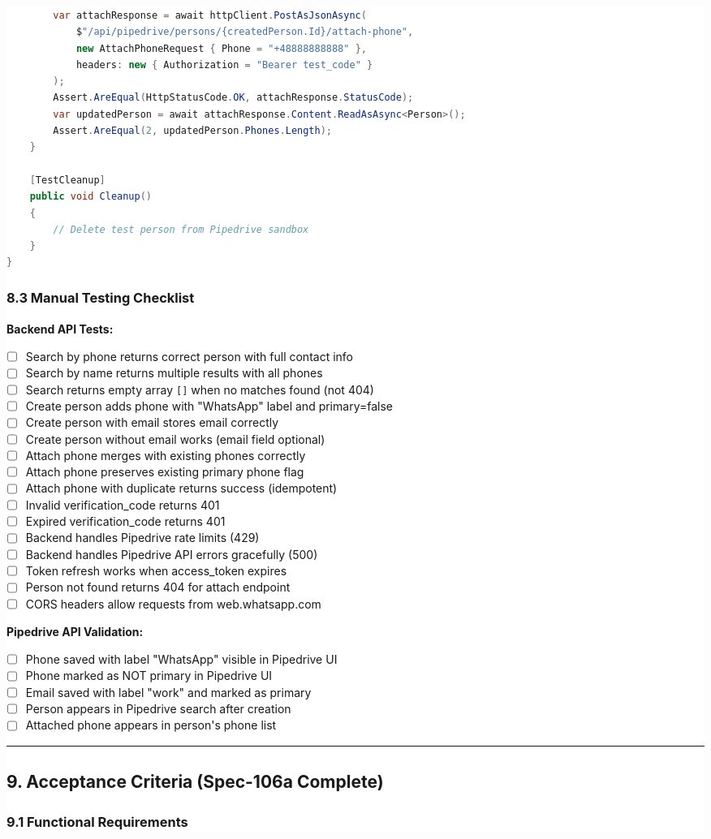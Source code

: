 ```csharp
        var attachResponse = await httpClient.PostAsJsonAsync(
            $"/api/pipedrive/persons/{createdPerson.Id}/attach-phone",
            new AttachPhoneRequest { Phone = "+48888888888" },
            headers: new { Authorization = "Bearer test_code" }
        );
        Assert.AreEqual(HttpStatusCode.OK, attachResponse.StatusCode);
        var updatedPerson = await attachResponse.Content.ReadAsAsync<Person>();
        Assert.AreEqual(2, updatedPerson.Phones.Length);
    }

    [TestCleanup]
    public void Cleanup()
    {
        // Delete test person from Pipedrive sandbox
    }
}
```

### 8.3 Manual Testing Checklist

**Backend API Tests:**
- [ ] Search by phone returns correct person with full contact info
- [ ] Search by name returns multiple results with all phones
- [ ] Search returns empty array `[]` when no matches found (not 404)
- [ ] Create person adds phone with "WhatsApp" label and primary=false
- [ ] Create person with email stores email correctly
- [ ] Create person without email works (email field optional)
- [ ] Attach phone merges with existing phones correctly
- [ ] Attach phone preserves existing primary phone flag
- [ ] Attach phone with duplicate returns success (idempotent)
- [ ] Invalid verification_code returns 401
- [ ] Expired verification_code returns 401
- [ ] Backend handles Pipedrive rate limits (429)
- [ ] Backend handles Pipedrive API errors gracefully (500)
- [ ] Token refresh works when access_token expires
- [ ] Person not found returns 404 for attach endpoint
- [ ] CORS headers allow requests from web.whatsapp.com

**Pipedrive API Validation:**
- [ ] Phone saved with label "WhatsApp" visible in Pipedrive UI
- [ ] Phone marked as NOT primary in Pipedrive UI
- [ ] Email saved with label "work" and marked as primary
- [ ] Person appears in Pipedrive search after creation
- [ ] Attached phone appears in person's phone list

---

## 9. Acceptance Criteria (Spec-106a Complete)

### 9.1 Functional Requirements
